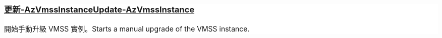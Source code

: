 ### [<span data-ttu-id="57c19-431">更新-AzVmssInstance</span><span class="sxs-lookup"><span data-stu-id="57c19-431">Update-AzVmssInstance</span></span>](Update-AzVmssInstance.md)
<span data-ttu-id="57c19-432">開始手動升級 VMSS 實例。</span><span class="sxs-lookup"><span data-stu-id="57c19-432">Starts a manual upgrade of the VMSS instance.</span></span>

